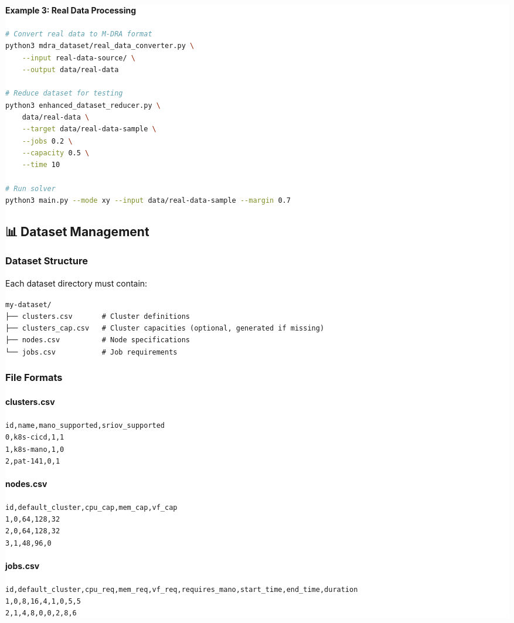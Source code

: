 #### Example 3: Real Data Processing

```bash
# Convert real data to M-DRA format
python3 mdra_dataset/real_data_converter.py \
    --input real-data-source/ \
    --output data/real-data

# Reduce dataset for testing
python3 enhanced_dataset_reducer.py \
    data/real-data \
    --target data/real-data-sample \
    --jobs 0.2 \
    --capacity 0.5 \
    --time 10

# Run solver
python3 main.py --mode xy --input data/real-data-sample --margin 0.7
```

## 📊 Dataset Management

### Dataset Structure

Each dataset directory must contain:

```
my-dataset/
├── clusters.csv       # Cluster definitions
├── clusters_cap.csv   # Cluster capacities (optional, generated if missing)
├── nodes.csv          # Node specifications
└── jobs.csv           # Job requirements
```

### File Formats

#### clusters.csv
```csv
id,name,mano_supported,sriov_supported
0,k8s-cicd,1,1
1,k8s-mano,1,0
2,pat-141,0,1
```

#### nodes.csv
```csv
id,default_cluster,cpu_cap,mem_cap,vf_cap
1,0,64,128,32
2,0,64,128,32
3,1,48,96,0
```

#### jobs.csv
```csv
id,default_cluster,cpu_req,mem_req,vf_req,requires_mano,start_time,end_time,duration
1,0,8,16,4,1,0,5,5
2,1,4,8,0,0,2,8,6
```
